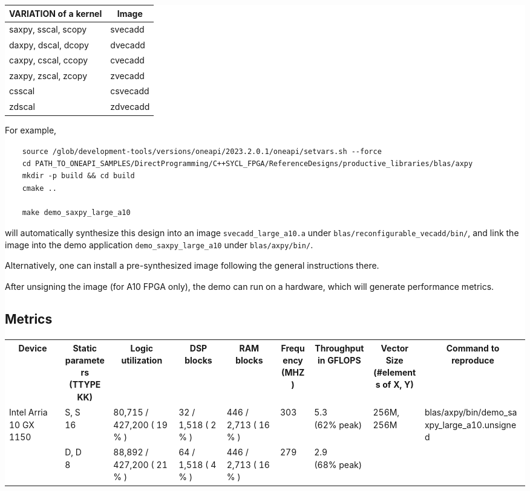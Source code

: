 | VARIATION of a kernel | Image    |
| --------------------- | -------- |
| saxpy, sscal, scopy   | svecadd  |
| daxpy, dscal, dcopy   | dvecadd  |
| caxpy, cscal, ccopy   | cvecadd  |
| zaxpy, zscal, zcopy   | zvecadd  |
| csscal                | csvecadd |
| zdscal                | zdvecadd |

For example,

```
    source /glob/development-tools/versions/oneapi/2023.2.0.1/oneapi/setvars.sh --force
    cd PATH_TO_ONEAPI_SAMPLES/DirectProgramming/C++SYCL_FPGA/ReferenceDesigns/productive_libraries/blas/axpy 
    mkdir -p build && cd build
    cmake ..

    make demo_saxpy_large_a10
```

will automatically synthesize this design into an image `svecadd_large_a10.a` under `blas/reconfigurable_vecadd/bin/`, and link the image into the demo application `demo_saxpy_large_a10` under `blas/axpy/bin/`. 

Alternatively, one can install a pre-synthesized image following the general instructions there.

After unsigning the image (for A10 FPGA only), the demo can run on a hardware, which will generate performance metrics.

## Metrics

<table style="width:120%">
<tr>
    <th>Device</th>
    <th>Static parameters<br>(TTYPE<br>KK)</th>
    <th>Logic utilization</th>
    <th>DSP blocks</th>
    <th>RAM blocks</th>
    <th>Frequency<br>(MHZ)</th>
    <th>Throughput in GFLOPS</th>
    <th>Vector Size<br>(#elements of X, Y)</th>
    <th>Command to reproduce</th>
</tr>
<tr>
    <td rowspan="6">Intel Arria 10 GX 1150</td>
    <td>S, S<br>16</td>
    <td>80,715 / 427,200 ( 19 % )</td>
    <td>32 / 1,518 ( 2 % )</td>
    <td>446 / 2,713 ( 16 % )</td>
    <td>303</td>
    <td>5.3<br>(62% peak)</td>
    <td>256M, 256M</td>
    <td>blas/axpy/bin/demo_saxpy_large_a10.unsigned</td>
</tr>
<tr>
    <td>D, D<br>8</td>
    <td>88,892 / 427,200 ( 21 % )</td>
    <td>64 / 1,518 ( 4 % )</td>
    <td>446 / 2,713 ( 16 % )</td>
    <td>279</td>
    <td>2.9<br>(68% peak)</td>